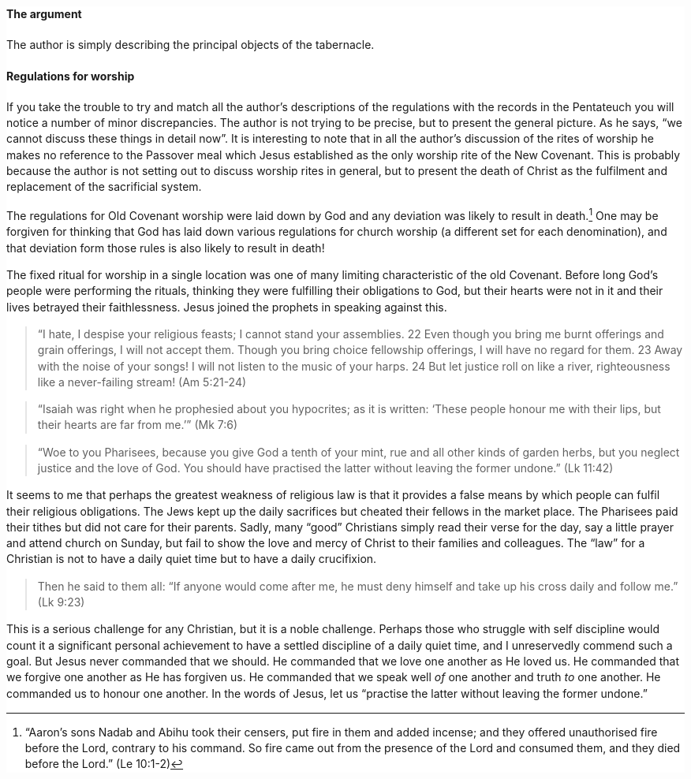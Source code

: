 #### The argument

The author is simply describing the principal objects of the tabernacle.

#### Regulations for worship

If you take the trouble to try and match all the author’s descriptions of the regulations with the records in the Pentateuch you will notice a number of minor discrepancies. The author is not trying to be precise, but to present the general picture. As he says, “we cannot discuss these things in detail now”. It is interesting to note that in all the author’s discussion of the rites of worship he makes no reference to the Passover meal which Jesus established as the only worship rite of the New Covenant. This is probably because the author is not setting out to discuss worship rites in general, but to present the death of Christ as the fulfilment and replacement of the sacrificial system.

The regulations for Old Covenant worship were laid down by God and any deviation was likely to result in death.[^2] One may be forgiven for thinking that God has laid down various regulations for church worship (a different set for each denomination), and that deviation form those rules is also likely to result in death!

[^2]: “Aaron’s sons Nadab and Abihu took their censers, put fire in them and added incense; and they offered unauthorised fire before the Lord, contrary to his command. So fire came out from the presence of the Lord and consumed them, and they died before the Lord.” (Le 10:1-2)

The fixed ritual for worship in a single location was one of many limiting characteristic of the old Covenant. Before long God’s people were performing the rituals, thinking they were fulfilling their obligations to God, but their hearts were not in it and their lives betrayed their faithlessness. Jesus joined the prophets in speaking against this.

>   “I hate, I despise your religious feasts; I cannot stand your assemblies. 22 Even though you bring me burnt offerings and grain offerings, I will not accept them. Though you bring choice fellowship offerings, I will have no regard for them. 23 Away with the noise of your songs! I will not listen to the music of your harps. 24 But let justice roll on like a river, righteousness like a never-failing stream! (Am 5:21-24)

>   “Isaiah was right when he prophesied about you hypocrites; as it is written: ‘These people honour me with their lips, but their hearts are far from me.’” (Mk 7:6)

>   “Woe to you Pharisees, because you give God a tenth of your mint, rue and all other kinds of garden herbs, but you neglect justice and the love of God. You should have practised the latter without leaving the former undone.” (Lk 11:42)

It seems to me that perhaps the greatest weakness of religious law is that it provides a false means by which people can fulfil their religious obligations. The Jews kept up the daily sacrifices but cheated their fellows in the market place. The Pharisees paid their tithes but did not care for their parents. Sadly, many “good” Christians simply read their verse for the day, say a little prayer and attend church on Sunday, but fail to show the love and mercy of Christ to their families and colleagues. The “law” for a Christian is not to have a daily quiet time but to have a daily crucifixion.

>   Then he said to them all: “If anyone would come after me, he must deny himself and take up his cross daily and follow me.” (Lk 9:23)

This is a serious challenge for any Christian, but it is a noble challenge. Perhaps those who struggle with self discipline would count it a significant personal achievement to have a settled discipline of a daily quiet time, and I unreservedly commend such a goal. But Jesus never commanded that we should. He commanded that we love one another as He loved us. He commanded that we forgive one another as He has forgiven us. He commanded that we speak well *of* one another and truth *to* one another. He commanded us to honour one another. In the words of Jesus, let us “practise the latter without leaving the former undone.”


[^1]: See chapter 4
[^3]: “At that moment the curtain of the temple was torn in two from top to bottom.” (Matt 27:51)
[^4]: Though it seems likely that in referring to Christ’s broken body as the curtain in 10:20 the author has this event in mind.
[^5]: See “The author’s world view” in chapter 4.
[^6]: “The Lord said, “What have you done? Listen! Your brother’s blood cries out to me from the ground.” (Ge 4:10)
[^7]: “Then Moses took some of the anointing oil and some of the blood from the altar and sprinkled them on Aaron and his garments and on his sons and their garments. So he consecrated Aaron and his garments and his sons and their garments.” (Le 8:30)
[^8]: “Fine linen, bright and clean, was given her to wear. (Fine linen stands for the righteous acts of the saints.)” (Re 19:8). The context of Rev 7 is those who come out of the great tribulation.
[^9]: Ps 2:1-4.
[^10]: “These people honour me with their lips, but their hearts are far from me. They worship me in vain; their teachings are but rules taught by men.” (Mt 15:8-9)
[^11]: “And we all, with unveiled face, beholding the glory of the Lord, are being changed into his likeness from one degree of glory to another; for this comes from the Lord who is the Spirit.” (2Co 3:18 RSV)
[^12]: The annual feasts seem to have been kept, but the Sabbath rest for the land and freeing of Hebrew slaves was never observed nor is there a record of Israel ever observing the year of Jubilee. See Jer 34:8-14.
[^13]: Heb 3:1
[^14]: As has been noted, Hebrews 6:4-6 has often been interpreted as showing that Christians may fall away and lose their salvation.
[^15]: Calvin and many others have gone much further, e.g. Hodge, “The occurrence of all events is determined with unalterable certainty. Foreknowledge foreknows them as certain. Foreordination determines them, secures their certainty. Providence effects it. God effectually controls the acts of free agents. They are fixed from all eternity!” (Dr. Hodge Vol. II, p. 300).
[^16]: Remembered by the acronym “TULIP”, Total depravity, Unconditional election, Limited atonement, Irresistible grace and Perseverance of the saints. See Appendix 3 – “Eternal Security” for a fuller discussion.
[^17]: See for instance Packer’s discussion of theological models in, "What did the cross achieve?"
[^18]: Throughout the bible men are exhorted to repent and threatened with judgement for rejecting God. Such exhortations have no meaning if man has no freedom to obey. Does not the very cross of Christ proclaim God’s jealousy in guarding the freedom of men to choose good or evil. The cross is not so compelling as to override men’s choice, but rather it preserves it. But a day is coming when every knee shall bow, a day when the heavens will flee away, when man’s will is so overawed by indescribable power and glory that, effectively, free will is overruled. When 6-foot tall fallen man is openly presented with the majesty of God who plays with galaxies, his will is bound to submit! This is irresistible, but the cross is not.
[^19]: Lev 17:11 “For the life of a creature is in the blood, and I have given it to you to make atonement for yourselves on the altar; it is the blood that makes atonement for one’s life.”
[^20]: Eze 16:63 “Then, when I make atonement for you for all you have done, you will remember and be ashamed and never again open your mouth because of your humiliation, declares the Sovereign Lord.”
[^21]: For example, if Jesus died for my specific sins, then He surely did not die for the specific sins of the unregenerate, since they will be judged for their sins. Thus Jesus could not have died for the sins of the whole world, but only for the sins of the elect. This doctrine, known as *limited atonement* is not taught in scripture but derived by logic from Calvin’s attempt to understand the logic of salvation.
[^22]: Gustav Aulen (transl. by A. G. Herber) *Christus Victor: An Historical Study of the Three Main Types of the Idea of Atonement* (Macmillan: New York, 1977)
[^23]: Anslem *Cur Deus homo,* D. Nutt (London, 1885)
[^24]: Aquinas, Summa Theologica, “Whether anyone is punished for another's sin?”
[^25]: Packer, "What did the cross achieve?" p88
[^26]: The phrase translated *heavenly* is commonly used of God’s presence, but it is also freely used to describe the wider heavenly realm, e.g. “His intent was that now, through the church, the manifold wisdom of God should be made known to the rulers and authorities in the heavenly realms” (Eph 3:10) and “that at the name of Jesus every knee should bow, in heaven and on earth and under the earth” (Php 2:10). But here, the phrase clearly refers to the place of God’s presence.
[^27]: Despite Job 15:15 “If God places no trust in his holy ones, if even the heavens are not pure in his eyes…” which is poetry about God’s holiness, not a factual comment about heaven’s dirtiness.